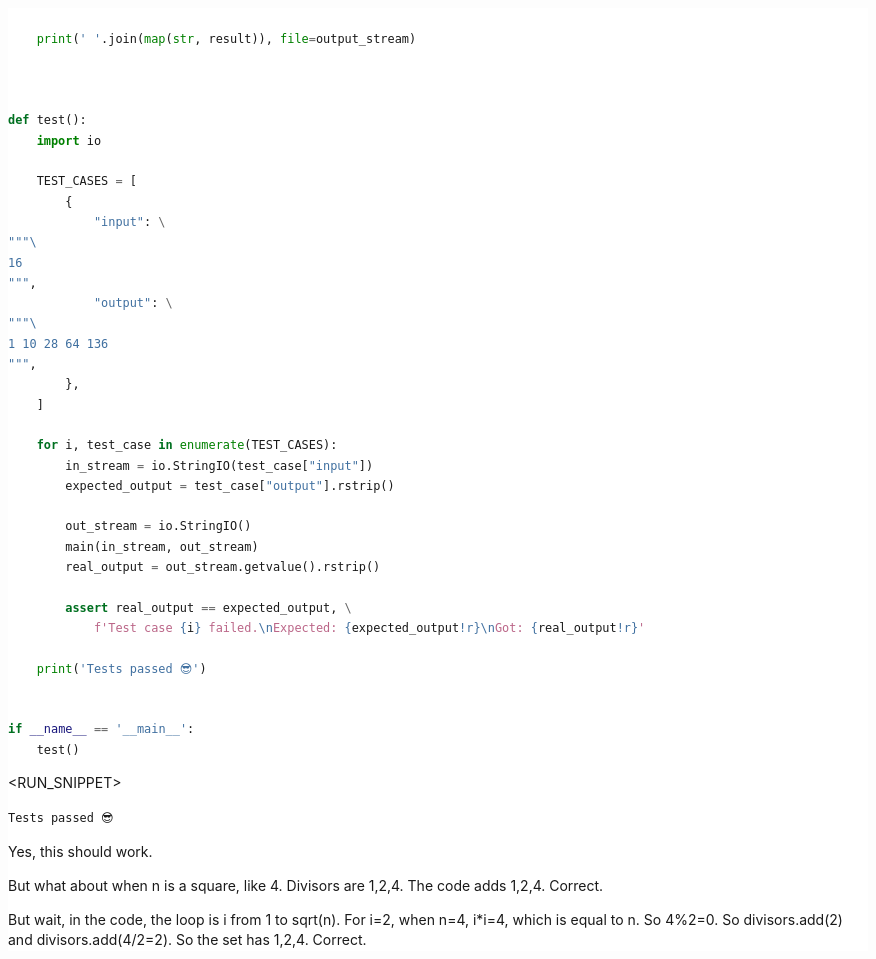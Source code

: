 ```python

    print(' '.join(map(str, result)), file=output_stream)



def test():
    import io

    TEST_CASES = [
        {
            "input": \
"""\
16
""",
            "output": \
"""\
1 10 28 64 136
""",
        }, 
    ]

    for i, test_case in enumerate(TEST_CASES):
        in_stream = io.StringIO(test_case["input"])
        expected_output = test_case["output"].rstrip()

        out_stream = io.StringIO()
        main(in_stream, out_stream)
        real_output = out_stream.getvalue().rstrip()

        assert real_output == expected_output, \
            f'Test case {i} failed.\nExpected: {expected_output!r}\nGot: {real_output!r}'

    print('Tests passed 😎')


if __name__ == '__main__':
    test()


```

<RUN_SNIPPET>
```output
Tests passed 😎

```

Yes, this should work.

But what about when n is a square, like 4. Divisors are 1,2,4. The code adds 1,2,4. Correct.

But wait, in the code, the loop is i from 1 to sqrt(n). For i=2, when n=4, i*i=4, which is equal to n. So 4%2=0. So divisors.add(2) and divisors.add(4/2=2). So the set has 1,2,4. Correct.
